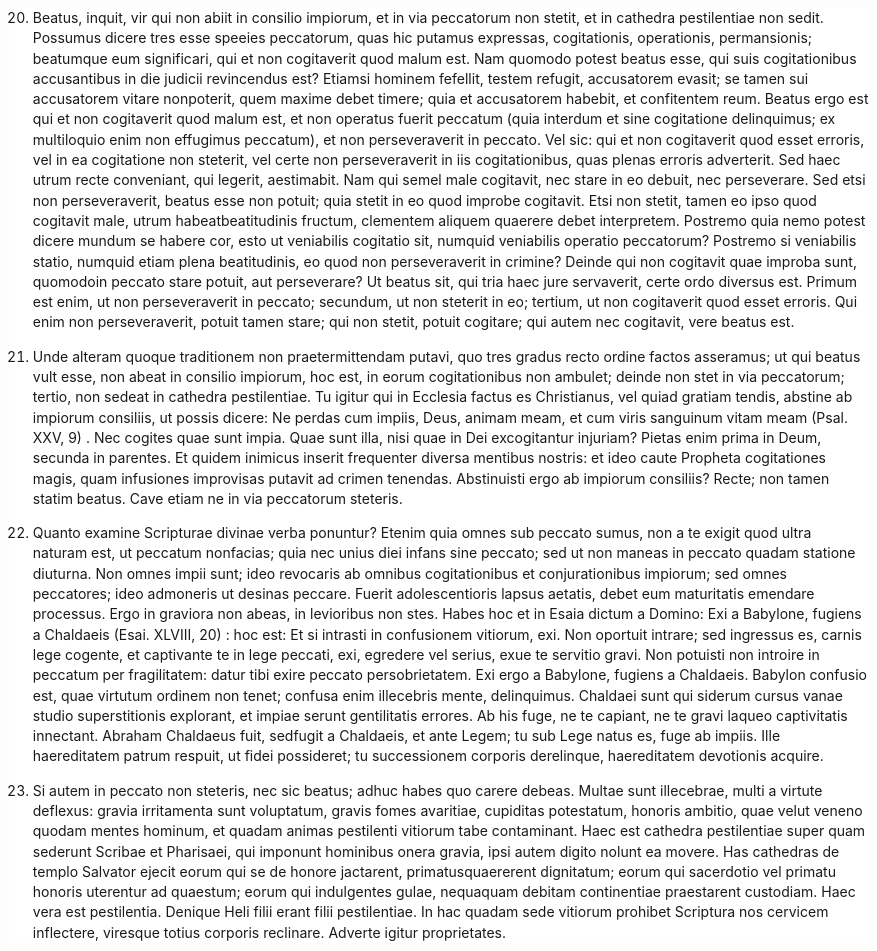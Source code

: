 20. Beatus, inquit, vir qui non abiit in consilio impiorum, et in via peccatorum non stetit, et in cathedra pestilentiae non sedit. Possumus dicere tres esse speeies peccatorum, quas hic putamus expressas, cogitationis, operationis, permansionis; beatumque eum significari, qui et non cogitaverit quod malum est. Nam quomodo potest beatus esse, qui suis cogitationibus accusantibus in die judicii revincendus est? Etiamsi hominem fefellit, testem refugit, accusatorem evasit; se tamen sui accusatorem vitare nonpoterit, quem maxime debet timere; quia et accusatorem habebit, et confitentem reum. Beatus ergo est qui et non cogitaverit quod malum est, et non operatus fuerit peccatum (quia interdum et sine cogitatione delinquimus; ex multiloquio enim non effugimus peccatum), et non perseveraverit in peccato. Vel sic: qui et non cogitaverit quod esset erroris, vel in ea cogitatione non steterit, vel certe non perseveraverit in iis cogitationibus,   quas plenas erroris adverterit. Sed haec utrum recte conveniant, qui legerit, aestimabit. Nam qui semel male cogitavit, nec stare in eo debuit, nec perseverare. Sed etsi non perseveraverit, beatus esse non potuit; quia stetit in eo quod improbe cogitavit. Etsi non stetit, tamen eo ipso quod cogitavit male, utrum habeatbeatitudinis fructum, clementem aliquem quaerere debet interpretem. Postremo quia nemo potest dicere mundum se habere cor, esto ut veniabilis cogitatio sit, numquid veniabilis operatio peccatorum? Postremo si veniabilis statio, numquid etiam plena beatitudinis, eo quod non perseveraverit in crimine? Deinde qui non cogitavit quae improba sunt, quomodoin peccato stare potuit, aut perseverare? Ut beatus sit, qui tria haec jure servaverit, certe ordo diversus est. Primum est enim, ut non perseveraverit in peccato; secundum, ut non steterit in eo; tertium, ut non cogitaverit quod esset erroris. Qui enim non perseveraverit, potuit tamen stare; qui non stetit, potuit cogitare; qui autem nec cogitavit, vere beatus est.

21. Unde alteram quoque traditionem non praetermittendam putavi, quo tres gradus recto ordine factos asseramus; ut qui beatus vult esse, non abeat in consilio impiorum, hoc est, in eorum cogitationibus non ambulet; deinde non stet in via peccatorum; tertio, non sedeat in cathedra pestilentiae. Tu igitur qui in Ecclesia factus es Christianus, vel quiad gratiam tendis, abstine ab impiorum consiliis, ut possis dicere: Ne perdas cum impiis, Deus, animam meam, et cum viris sanguinum vitam meam  (Psal. XXV, 9) . Nec cogites quae sunt impia. Quae sunt illa, nisi quae in Dei excogitantur injuriam? Pietas enim prima in Deum, secunda in parentes. Et quidem inimicus inserit frequenter diversa mentibus nostris: et ideo caute Propheta cogitationes magis, quam infusiones improvisas putavit ad crimen tenendas. Abstinuisti ergo ab impiorum consiliis? Recte; non tamen statim beatus. Cave etiam ne in via peccatorum steteris.

22. Quanto examine Scripturae divinae verba ponuntur? Etenim quia omnes sub peccato sumus, non a te exigit quod ultra naturam est, ut peccatum nonfacias; quia nec unius diei infans sine peccato; sed ut non maneas in peccato quadam statione diuturna. Non omnes impii sunt; ideo revocaris ab omnibus cogitationibus et conjurationibus impiorum; sed omnes peccatores; ideo admoneris ut desinas peccare. Fuerit adolescentioris lapsus aetatis, debet eum maturitatis emendare processus. Ergo in graviora non abeas, in levioribus non stes. Habes hoc et in Esaia dictum a Domino: Exi a Babylone, fugiens a Chaldaeis  (Esai. XLVIII, 20) : hoc est: Et si intrasti in confusionem vitiorum, exi. Non oportuit intrare; sed ingressus es, carnis lege cogente, et captivante te in lege peccati, exi, egredere vel serius, exue te servitio gravi. Non potuisti non introire in peccatum   per fragilitatem: datur tibi exire peccato persobrietatem. Exi ergo a Babylone, fugiens a Chaldaeis. Babylon confusio est, quae virtutum ordinem non tenet; confusa enim illecebris mente, delinquimus. Chaldaei sunt qui siderum cursus vanae studio superstitionis explorant, et impiae serunt gentilitatis errores. Ab his fuge, ne te capiant, ne te gravi laqueo captivitatis innectant. Abraham Chaldaeus fuit, sedfugit a Chaldaeis, et ante Legem; tu sub Lege natus es, fuge ab impiis. Ille haereditatem patrum respuit, ut fidei possideret; tu successionem corporis derelinque, haereditatem devotionis acquire.

23. Si autem in peccato non steteris, nec sic beatus; adhuc habes quo carere debeas. Multae sunt illecebrae, multi a virtute deflexus: gravia irritamenta sunt voluptatum, gravis fomes avaritiae, cupiditas potestatum, honoris ambitio, quae velut veneno quodam mentes hominum, et quadam animas pestilenti vitiorum tabe contaminant. Haec est cathedra pestilentiae super quam sederunt Scribae et Pharisaei, qui imponunt hominibus onera gravia, ipsi autem digito nolunt ea movere. Has cathedras de templo Salvator ejecit eorum qui se de honore jactarent, primatusquaererent dignitatum; eorum qui sacerdotio vel primatu honoris uterentur ad quaestum; eorum qui indulgentes gulae, nequaquam debitam continentiae praestarent custodiam. Haec vera est pestilentia. Denique Heli filii erant filii pestilentiae. In hac quadam sede vitiorum prohibet Scriptura nos cervicem inflectere, viresque totius corporis reclinare. Adverte igitur proprietates.
